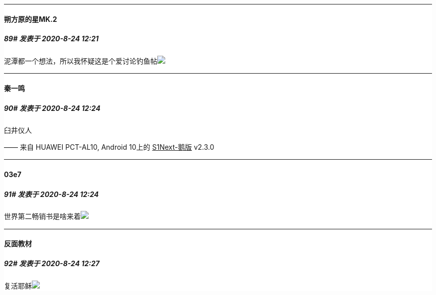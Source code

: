 




-----

####  朔方原的星MK.2  
##### 89#       发表于 2020-8-24 12:21




泥潭都一个想法，所以我怀疑这是个爱讨论钓鱼帖<img src="https://static.saraba1st.com/image/smiley/face2017/067.png" referrerpolicy="no-referrer">







-----

####  秦一鸣  
##### 90#       发表于 2020-8-24 12:24




臼井仪人

—— 来自 HUAWEI PCT-AL10, Android 10上的 [S1Next-鹅版](https://github.com/ykrank/S1-Next/releases) v2.3.0







-----

####  03e7  
##### 91#       发表于 2020-8-24 12:24




世界第二畅销书是啥来着<img src="https://static.saraba1st.com/image/smiley/face2017/033.png" referrerpolicy="no-referrer">







-----

####  反面教材  
##### 92#       发表于 2020-8-24 12:27




复活耶稣<img src="https://static.saraba1st.com/image/smiley/face2017/048.png" referrerpolicy="no-referrer">




